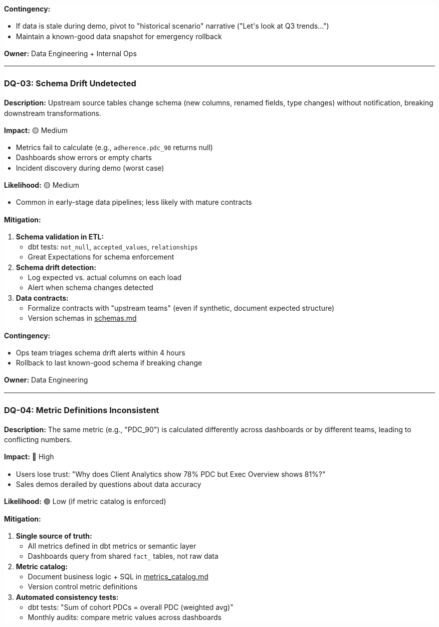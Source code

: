 **Contingency:**
- If data is stale during demo, pivot to "historical scenario" narrative ("Let's look at Q3 trends...")
- Maintain a known-good data snapshot for emergency rollback

**Owner:** Data Engineering + Internal Ops

---

### DQ-03: Schema Drift Undetected

**Description:**
Upstream source tables change schema (new columns, renamed fields, type changes) without notification, breaking downstream transformations.

**Impact:** 🟡 Medium
- Metrics fail to calculate (e.g., `adherence.pdc_90` returns null)
- Dashboards show errors or empty charts
- Incident discovery during demo (worst case)

**Likelihood:** 🟡 Medium
- Common in early-stage data pipelines; less likely with mature contracts

**Mitigation:**
1. **Schema validation in ETL:**
   - dbt tests: `not_null`, `accepted_values`, `relationships`
   - Great Expectations for schema enforcement
2. **Schema drift detection:**
   - Log expected vs. actual columns on each load
   - Alert when schema changes detected
3. **Data contracts:**
   - Formalize contracts with "upstream teams" (even if synthetic, document expected structure)
   - Version schemas in [schemas.md](data_contracts/schemas.md)

**Contingency:**
- Ops team triages schema drift alerts within 4 hours
- Rollback to last known-good schema if breaking change

**Owner:** Data Engineering

---

### DQ-04: Metric Definitions Inconsistent

**Description:**
The same metric (e.g., "PDC_90") is calculated differently across dashboards or by different teams, leading to conflicting numbers.

**Impact:** 🔴 High
- Users lose trust: "Why does Client Analytics show 78% PDC but Exec Overview shows 81%?"
- Sales demos derailed by questions about data accuracy

**Likelihood:** 🟢 Low (if metric catalog is enforced)

**Mitigation:**
1. **Single source of truth:**
   - All metrics defined in dbt metrics or semantic layer
   - Dashboards query from shared `fact_` tables, not raw data
2. **Metric catalog:**
   - Document business logic + SQL in [metrics_catalog.md](data_contracts/metrics_catalog.md)
   - Version control metric definitions
3. **Automated consistency tests:**
   - dbt tests: "Sum of cohort PDCs = overall PDC (weighted avg)"
   - Monthly audits: compare metric values across dashboards
